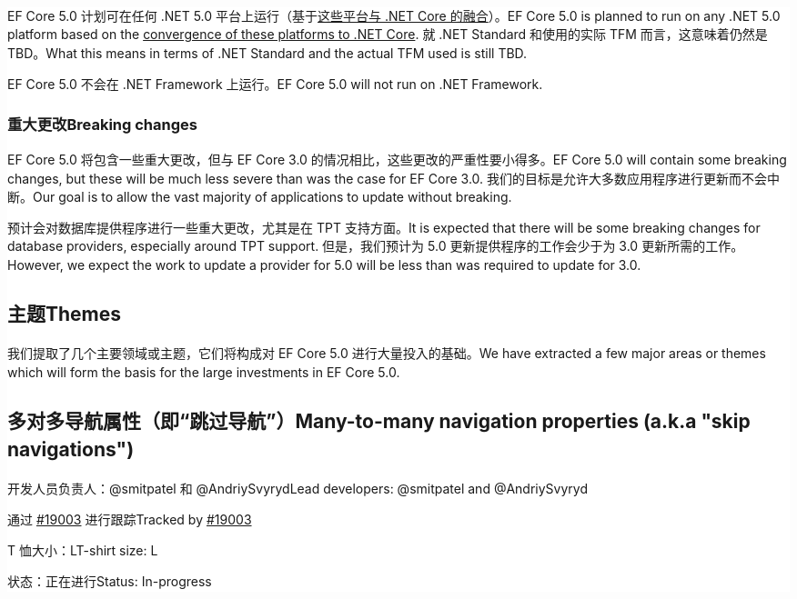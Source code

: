 <span data-ttu-id="8e1c4-113">EF Core 5.0 计划可在任何 .NET 5.0 平台上运行（基于[这些平台与 .NET Core 的融合](https://devblogs.microsoft.com/dotnet/introducing-net-5/)）。</span><span class="sxs-lookup"><span data-stu-id="8e1c4-113">EF Core 5.0 is planned to run on any .NET 5.0 platform based on the [convergence of these platforms to .NET Core](https://devblogs.microsoft.com/dotnet/introducing-net-5/).</span></span> <span data-ttu-id="8e1c4-114">就 .NET Standard 和使用的实际 TFM 而言，这意味着仍然是 TBD。</span><span class="sxs-lookup"><span data-stu-id="8e1c4-114">What this means in terms of .NET Standard and the actual TFM used is still TBD.</span></span>

<span data-ttu-id="8e1c4-115">EF Core 5.0 不会在 .NET Framework 上运行。</span><span class="sxs-lookup"><span data-stu-id="8e1c4-115">EF Core 5.0 will not run on .NET Framework.</span></span>

### <a name="breaking-changes"></a><span data-ttu-id="8e1c4-116">重大更改</span><span class="sxs-lookup"><span data-stu-id="8e1c4-116">Breaking changes</span></span>

<span data-ttu-id="8e1c4-117">EF Core 5.0 将包含一些重大更改，但与 EF Core 3.0 的情况相比，这些更改的严重性要小得多。</span><span class="sxs-lookup"><span data-stu-id="8e1c4-117">EF Core 5.0 will contain some breaking changes, but these will be much less severe than was the case for EF Core 3.0.</span></span> <span data-ttu-id="8e1c4-118">我们的目标是允许大多数应用程序进行更新而不会中断。</span><span class="sxs-lookup"><span data-stu-id="8e1c4-118">Our goal is to allow the vast majority of applications to update without breaking.</span></span>

<span data-ttu-id="8e1c4-119">预计会对数据库提供程序进行一些重大更改，尤其是在 TPT 支持方面。</span><span class="sxs-lookup"><span data-stu-id="8e1c4-119">It is expected that there will be some breaking changes for database providers, especially around TPT support.</span></span> <span data-ttu-id="8e1c4-120">但是，我们预计为 5.0 更新提供程序的工作会少于为 3.0 更新所需的工作。</span><span class="sxs-lookup"><span data-stu-id="8e1c4-120">However, we expect the work to update a provider for 5.0 will be less than was required to update for 3.0.</span></span>

## <a name="themes"></a><span data-ttu-id="8e1c4-121">主题</span><span class="sxs-lookup"><span data-stu-id="8e1c4-121">Themes</span></span>

<span data-ttu-id="8e1c4-122">我们提取了几个主要领域或主题，它们将构成对 EF Core 5.0 进行大量投入的基础。</span><span class="sxs-lookup"><span data-stu-id="8e1c4-122">We have extracted a few major areas or themes which will form the basis for the large investments in EF Core 5.0.</span></span>

## <a name="many-to-many-navigation-properties-aka-skip-navigations"></a><span data-ttu-id="8e1c4-123">多对多导航属性（即“跳过导航”）</span><span class="sxs-lookup"><span data-stu-id="8e1c4-123">Many-to-many navigation properties (a.k.a "skip navigations")</span></span>

<span data-ttu-id="8e1c4-124">开发人员负责人：@smitpatel 和 @AndriySvyryd</span><span class="sxs-lookup"><span data-stu-id="8e1c4-124">Lead developers: @smitpatel and @AndriySvyryd</span></span>

<span data-ttu-id="8e1c4-125">通过 [#19003](https://github.com/aspnet/EntityFrameworkCore/issues/19003) 进行跟踪</span><span class="sxs-lookup"><span data-stu-id="8e1c4-125">Tracked by [#19003](https://github.com/aspnet/EntityFrameworkCore/issues/19003)</span></span>

<span data-ttu-id="8e1c4-126">T 恤大小：L</span><span class="sxs-lookup"><span data-stu-id="8e1c4-126">T-shirt size: L</span></span>

<span data-ttu-id="8e1c4-127">状态：正在进行</span><span class="sxs-lookup"><span data-stu-id="8e1c4-127">Status: In-progress</span></span>
